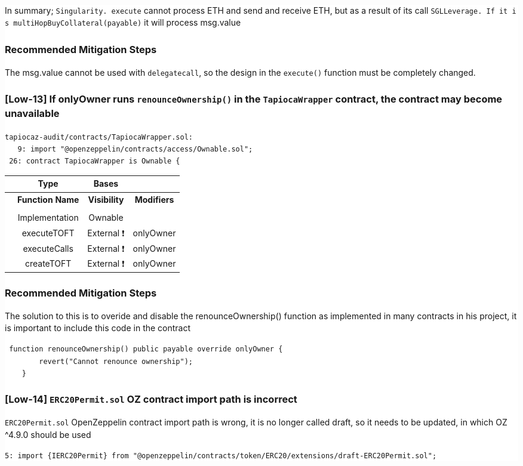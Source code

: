 In summary; `Singularity. execute` cannot process ETH and send and receive ETH, but as a result of its call `SGLLeverage. If it is multiHopBuyCollateral(payable)` it will process msg.value


### Recommended Mitigation Steps
The msg.value cannot be used with `delegatecall`, so the design in the `execute()` function must be completely changed.


### [Low-13] If onlyOwner runs `renounceOwnership()` in the `TapiocaWrapper` contract, the contract may become unavailable


```solidity
tapiocaz-audit/contracts/TapiocaWrapper.sol:
   9: import "@openzeppelin/contracts/access/Ownable.sol";
 26: contract TapiocaWrapper is Ownable {
```


|  |         Type        |       Bases      |                  |
|:----------:|:-------------------:|:----------------:|:---------------:|
| |  **Function Name**  |  **Visibility**  |    **Modifiers**  |
|||||
| | Implementation | Ownable ||
| | executeTOFT | External ❗️ |   onlyOwner |
| | executeCalls | External ❗️ |    onlyOwner |
| | createTOFT | External ❗️ |    onlyOwner |


### Recommended Mitigation Steps

The solution to this is to overide and disable the renounceOwnership() function as implemented in many contracts in his project, it is important to include this code in the contract


```solidity
 function renounceOwnership() public payable override onlyOwner {
        revert("Cannot renounce ownership");
    }
```

### [Low-14] `ERC20Permit.sol` OZ contract import path is incorrect

`ERC20Permit.sol` OpenZeppelin contract import path is wrong, it is no longer called draft, so it needs to be updated, in which OZ ^4.9.0 should be used

```solidity
5: import {IERC20Permit} from "@openzeppelin/contracts/token/ERC20/extensions/draft-ERC20Permit.sol";
```

